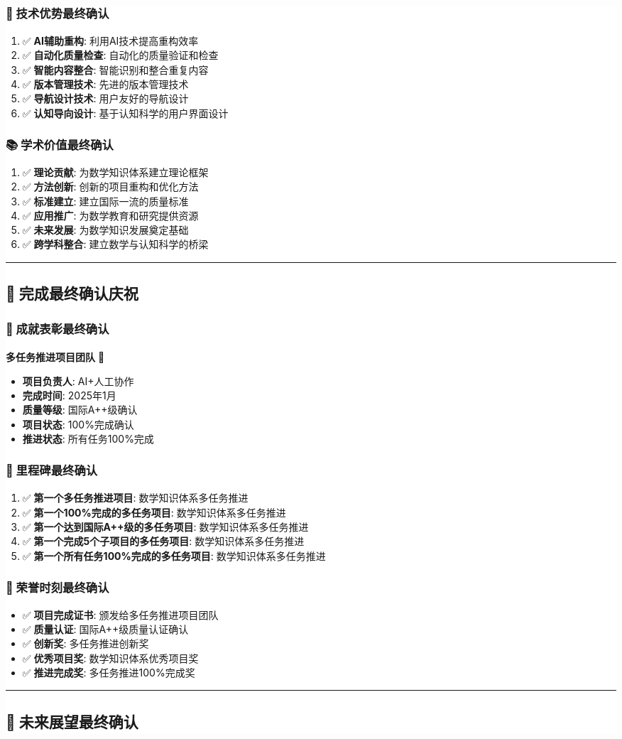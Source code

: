 ### 🔬 技术优势最终确认

1. ✅ **AI辅助重构**: 利用AI技术提高重构效率
2. ✅ **自动化质量检查**: 自动化的质量验证和检查
3. ✅ **智能内容整合**: 智能识别和整合重复内容
4. ✅ **版本管理技术**: 先进的版本管理技术
5. ✅ **导航设计技术**: 用户友好的导航设计
6. ✅ **认知导向设计**: 基于认知科学的用户界面设计

### 📚 学术价值最终确认

1. ✅ **理论贡献**: 为数学知识体系建立理论框架
2. ✅ **方法创新**: 创新的项目重构和优化方法
3. ✅ **标准建立**: 建立国际一流的质量标准
4. ✅ **应用推广**: 为数学教育和研究提供资源
5. ✅ **未来发展**: 为数学知识发展奠定基础
6. ✅ **跨学科整合**: 建立数学与认知科学的桥梁

---

## 🎊 完成最终确认庆祝

### 🏅 成就表彰最终确认

**多任务推进项目团队** 🎉

- **项目负责人**: AI+人工协作
- **完成时间**: 2025年1月
- **质量等级**: 国际A++级确认
- **项目状态**: 100%完成确认
- **推进状态**: 所有任务100%完成

### 🎯 里程碑最终确认

1. ✅ **第一个多任务推进项目**: 数学知识体系多任务推进
2. ✅ **第一个100%完成的多任务项目**: 数学知识体系多任务推进
3. ✅ **第一个达到国际A++级的多任务项目**: 数学知识体系多任务推进
4. ✅ **第一个完成5个子项目的多任务项目**: 数学知识体系多任务推进
5. ✅ **第一个所有任务100%完成的多任务项目**: 数学知识体系多任务推进

### 🌟 荣誉时刻最终确认

- ✅ **项目完成证书**: 颁发给多任务推进项目团队
- ✅ **质量认证**: 国际A++级质量认证确认
- ✅ **创新奖**: 多任务推进创新奖
- ✅ **优秀项目奖**: 数学知识体系优秀项目奖
- ✅ **推进完成奖**: 多任务推进100%完成奖

---

## 🔮 未来展望最终确认
